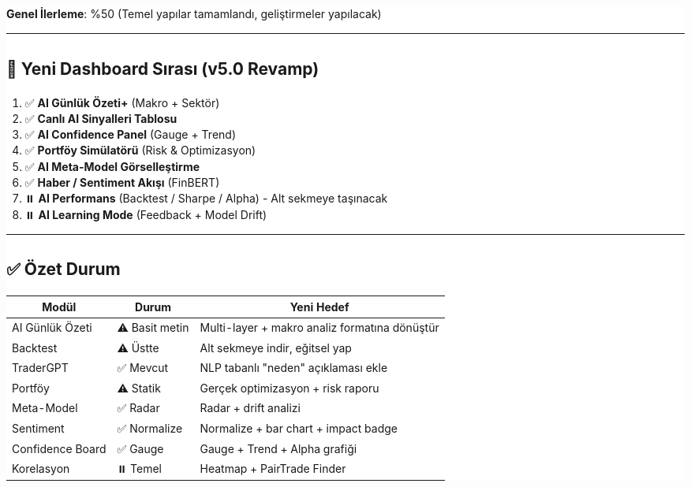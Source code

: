 
**Genel İlerleme**: %50 (Temel yapılar tamamlandı, geliştirmeler yapılacak)

---

## 🎯 Yeni Dashboard Sırası (v5.0 Revamp)

1. ✅ **AI Günlük Özeti+** (Makro + Sektör)
2. ✅ **Canlı AI Sinyalleri Tablosu**
3. ✅ **AI Confidence Panel** (Gauge + Trend)
4. ✅ **Portföy Simülatörü** (Risk & Optimizasyon)
5. ✅ **AI Meta-Model Görselleştirme**
6. ✅ **Haber / Sentiment Akışı** (FinBERT)
7. ⏸️ **AI Performans** (Backtest / Sharpe / Alpha) - Alt sekmeye taşınacak
8. ⏸️ **AI Learning Mode** (Feedback + Model Drift)

---

## ✅ Özet Durum

| Modül | Durum | Yeni Hedef |
|-------|-------|------------|
| AI Günlük Özeti | ⚠️ Basit metin | Multi-layer + makro analiz formatına dönüştür |
| Backtest | ⚠️ Üstte | Alt sekmeye indir, eğitsel yap |
| TraderGPT | ✅ Mevcut | NLP tabanlı "neden" açıklaması ekle |
| Portföy | ⚠️ Statik | Gerçek optimizasyon + risk raporu |
| Meta-Model | ✅ Radar | Radar + drift analizi |
| Sentiment | ✅ Normalize | Normalize + bar chart + impact badge |
| Confidence Board | ✅ Gauge | Gauge + Trend + Alpha grafiği |
| Korelasyon | ⏸️ Temel | Heatmap + PairTrade Finder |

